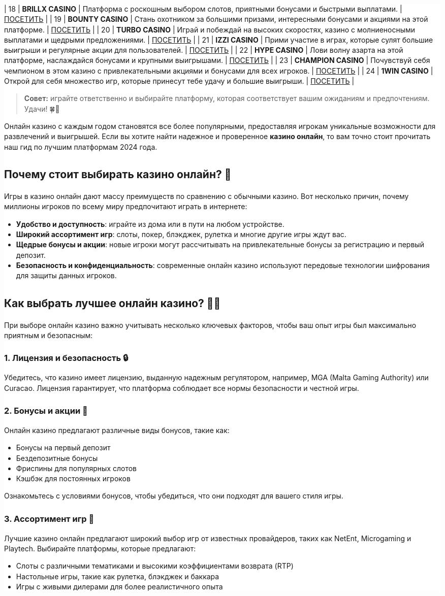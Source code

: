 | 18 | **BRILLX CASINO**    | Платформа с роскошным выбором слотов, приятными бонусами и быстрыми выплатами.                                                                                      | [ПОСЕТИТЬ](https://brillx.pub/BRIVK)                                                                 |
| 19 | **BOUNTY CASINO**    | Стань охотником за большими призами, интересными бонусами и акциями на этой платформе.                                                                               | [ПОСЕТИТЬ](https://bounty-casino.de/BOVK)                                                            |
| 20 | **TURBO CASINO**     | Играй и побеждай на высоких скоростях, казино с молниеносными выплатами и щедрыми предложениями.                                                                    | [ПОСЕТИТЬ](https://turbo-casino.pro/TURVK)                                                           |
| 21 | **IZZI CASINO**      | Прими участие в играх, которые сулят большие выигрыши и регулярные акции для пользователей.                                                                          | [ПОСЕТИТЬ](https://izzi-fr03.com/ca7c8a7b7)                                                          |
| 22 | **HYPE CASINO**      | Лови волну азарта на этой платформе, наслаждайся бонусами и крупными выигрышами.                                                                                    | [ПОСЕТИТЬ](https://hypekaz.com/dc2f44ad0)                                                            |
| 23 | **CHAMPION CASINO**  | Почувствуй себя чемпионом в этом казино с привлекательными акциями и бонусами для всех игроков.                                                                      | [ПОСЕТИТЬ](https://champcasino.ink/pobeda/doa-hats?p80412p305331p112c)                               |
| 24 | **1WIN CASINO**      | Открой для себя множество игр, которые принесут тебе удачу и большие выигрыши.                                                                                       | [ПОСЕТИТЬ](https://brandplay.link/6F5VqbyZ)                                                          |

> **Совет:** играйте ответственно и выбирайте платформу, которая соответствует вашим ожиданиям и предпочтениям. Удачи! 🍀🎰


Онлайн казино с каждым годом становятся все более популярными, предоставляя игрокам уникальные возможности для развлечений и выигрышей. Если вы хотите найти надежное и проверенное **казино онлайн**, то вам точно стоит прочитать наш гид по лучшим платформам 2024 года. 

## Почему стоит выбирать казино онлайн? 🎲

Игры в казино онлайн дают массу преимуществ по сравнению с обычными казино. Вот несколько причин, почему миллионы игроков по всему миру предпочитают играть в интернете:

- **Удобство и доступность**: играйте из дома или в пути на любом устройстве.
- **Широкий ассортимент игр**: слоты, покер, блэкджек, рулетка и многие другие игры ждут вас.
- **Щедрые бонусы и акции**: новые игроки могут рассчитывать на привлекательные бонусы за регистрацию и первый депозит.
- **Безопасность и конфиденциальность**: современные онлайн казино используют передовые технологии шифрования для защиты данных игроков.

## Как выбрать лучшее онлайн казино? 🕵️‍♂️

При выборе онлайн казино важно учитывать несколько ключевых факторов, чтобы ваш опыт игры был максимально приятным и безопасным:

### 1. **Лицензия и безопасность** 🔒
Убедитесь, что казино имеет лицензию, выданную надежным регулятором, например, MGA (Malta Gaming Authority) или Curacao. Лицензия гарантирует, что платформа соблюдает все нормы безопасности и честной игры.

### 2. **Бонусы и акции** 🎁
Онлайн казино предлагают различные виды бонусов, такие как:
   - Бонусы на первый депозит
   - Бездепозитные бонусы
   - Фриспины для популярных слотов
   - Кэшбэк для постоянных игроков
   
Ознакомьтесь с условиями бонусов, чтобы убедиться, что они подходят для вашего стиля игры.

### 3. **Ассортимент игр** 🎰
Лучшие казино онлайн предлагают широкий выбор игр от известных провайдеров, таких как NetEnt, Microgaming и Playtech. Выбирайте платформы, которые предлагают:
   - Слоты с различными тематиками и высокими коэффициентами возврата (RTP)
   - Настольные игры, такие как рулетка, блэкджек и баккара
   - Игры с живыми дилерами для более реалистичного опыта
